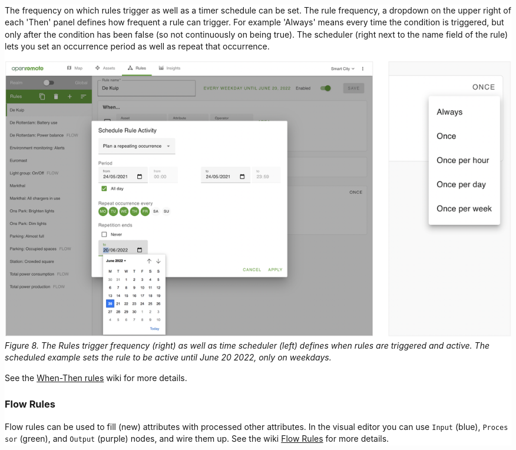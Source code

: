 The frequency on which rules trigger as well as a timer schedule can be set. 
The rule frequency, a dropdown on the upper right of each 'Then' panel defines how frequent a rule can trigger. For example 'Always' means every time the  condition is triggered, but only after the condition has been false (so not continuously on being true).
The scheduler (right next to the name field of the rule) lets you set an occurrence period as well as repeat that occurrence.

<kbd>![](img/time-scheduler-rules-trigger-frequency.png)</kbd>
_Figure 8. The Rules trigger frequency (right) as well as time scheduler (left) defines when rules are triggered and active. The scheduled example sets the rule to be active until June 20 2022, only on weekdays._

See the [When-Then rules](../rules-and-forecasting/when-then-rules.md) wiki for more details. 

### Flow Rules

Flow rules can be used to fill (new) attributes with processed other attributes. In the visual editor you can use `Input` (blue), `Processor` (green), and `Output` (purple) nodes, and wire them up. See the wiki [Flow Rules](../rules-and-forecasting/flow-rules.md) for more details.
